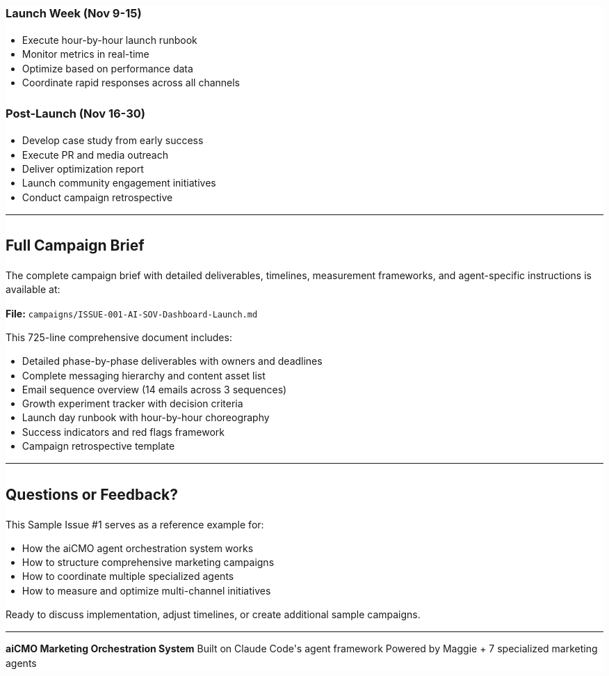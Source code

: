 ### Launch Week (Nov 9-15)
- Execute hour-by-hour launch runbook
- Monitor metrics in real-time
- Optimize based on performance data
- Coordinate rapid responses across all channels

### Post-Launch (Nov 16-30)
- Develop case study from early success
- Execute PR and media outreach
- Deliver optimization report
- Launch community engagement initiatives
- Conduct campaign retrospective

---

## Full Campaign Brief

The complete campaign brief with detailed deliverables, timelines, measurement frameworks, and agent-specific instructions is available at:

**File:** `campaigns/ISSUE-001-AI-SOV-Dashboard-Launch.md`

This 725-line comprehensive document includes:
- Detailed phase-by-phase deliverables with owners and deadlines
- Complete messaging hierarchy and content asset list
- Email sequence overview (14 emails across 3 sequences)
- Growth experiment tracker with decision criteria
- Launch day runbook with hour-by-hour choreography
- Success indicators and red flags framework
- Campaign retrospective template

---

## Questions or Feedback?

This Sample Issue #1 serves as a reference example for:
- How the aiCMO agent orchestration system works
- How to structure comprehensive marketing campaigns
- How to coordinate multiple specialized agents
- How to measure and optimize multi-channel initiatives

Ready to discuss implementation, adjust timelines, or create additional sample campaigns.

---

**aiCMO Marketing Orchestration System**
Built on Claude Code's agent framework
Powered by Maggie + 7 specialized marketing agents
